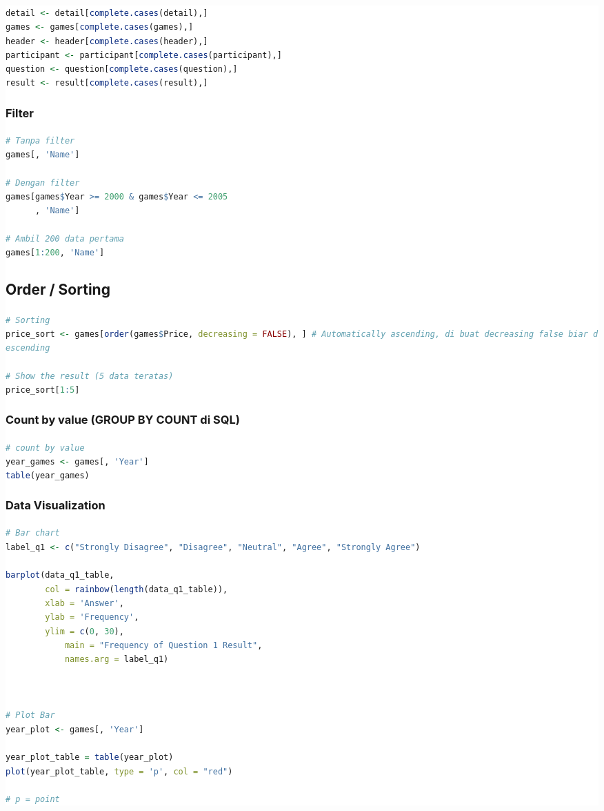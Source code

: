 ``` r
detail <- detail[complete.cases(detail),]
games <- games[complete.cases(games),]
header <- header[complete.cases(header),]
participant <- participant[complete.cases(participant),]
question <- question[complete.cases(question),]
result <- result[complete.cases(result),]
```


### Filter
``` r
# Tanpa filter
games[, 'Name']

# Dengan filter
games[games$Year >= 2000 & games$Year <= 2005
      , 'Name']

# Ambil 200 data pertama
games[1:200, 'Name']

```


## Order / Sorting
```r
# Sorting
price_sort <- games[order(games$Price, decreasing = FALSE), ] # Automatically ascending, di buat decreasing false biar descending

# Show the result (5 data teratas)
price_sort[1:5]
```


### Count by value (GROUP BY COUNT di SQL)
```r
# count by value
year_games <- games[, 'Year']
table(year_games)
```

### Data Visualization
```r
# Bar chart
label_q1 <- c("Strongly Disagree", "Disagree", "Neutral", "Agree", "Strongly Agree")

barplot(data_q1_table,
        col = rainbow(length(data_q1_table)),
        xlab = 'Answer',
        ylab = 'Frequency',
        ylim = c(0, 30),
	        main = "Frequency of Question 1 Result",
	        names.arg = label_q1)



# Plot Bar
year_plot <- games[, 'Year']

year_plot_table = table(year_plot)
plot(year_plot_table, type = 'p', col = "red")

# p = point
```